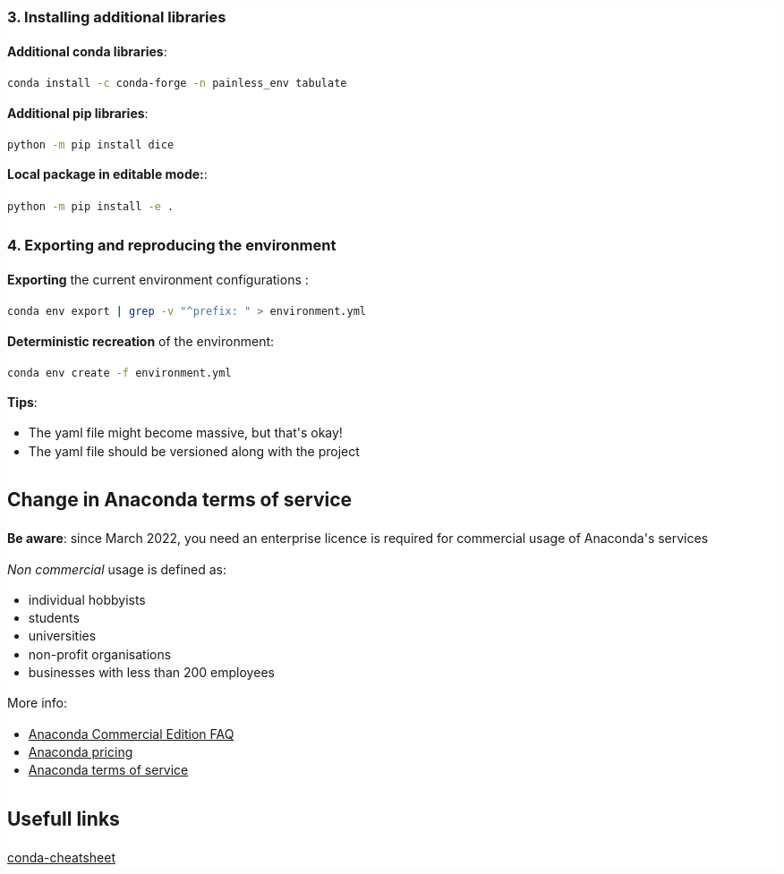 ### 3. Installing additional libraries
**Additional conda libraries**:   
```bash
conda install -c conda-forge -n painless_env tabulate
```

**Additional pip libraries**:   
```bash
python -m pip install dice
```

**Local package in editable mode:**:   
```bash
python -m pip install -e .
```

### 4. Exporting and reproducing the environment
**Exporting** the current environment configurations : 
```bash
conda env export | grep -v "^prefix: " > environment.yml
```

**Deterministic recreation** of the environment:
```bash
conda env create -f environment.yml
```

**Tips**: 
- The yaml file might become massive, but that's okay!
- The yaml file should be versioned along with the project 

## Change in Anaconda terms of service

**Be aware**: since March 2022, you need an enterprise licence is required for commercial usage of Anaconda's services 

*Non commercial* usage is defined as:
- individual hobbyists
- students
- universities
- non-profit organisations
- businesses with less than 200 employees

More info:
- [Anaconda Commercial Edition FAQ](https://www.anaconda.com/blog/anaconda-commercial-edition-faq)
- [Anaconda pricing](https://www.anaconda.com/pricing)
- [Anaconda terms of service](https://www.anaconda.com/terms-of-service)

## Usefull links
[conda-cheatsheet](https://conda.io/projects/conda/en/latest/user-guide/install/linux.html)

